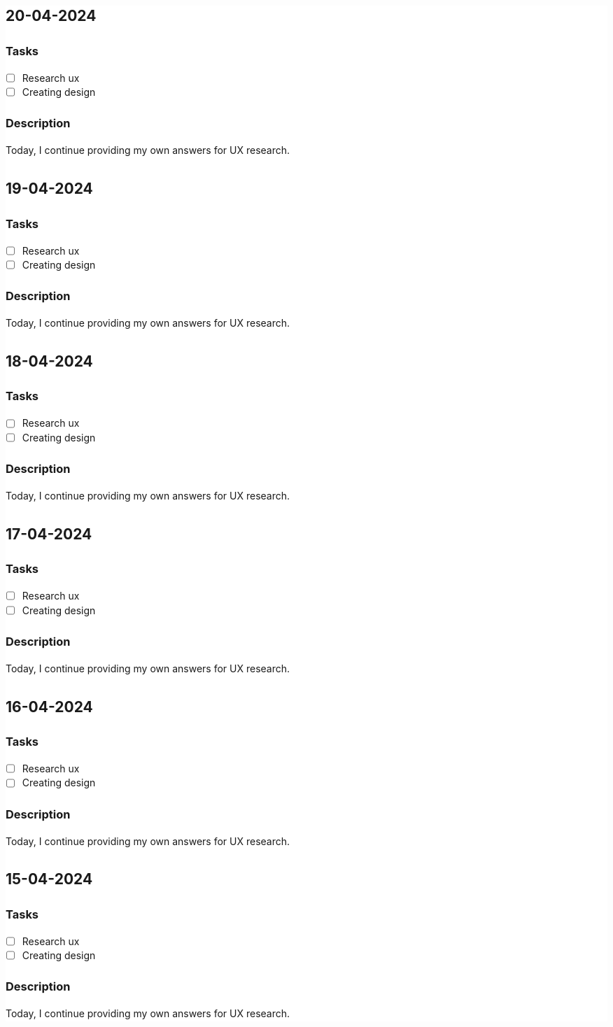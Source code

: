 ## 20-04-2024
### Tasks
- [ ] Research ux
- [ ] Creating design
### Description
Today, I continue providing my own answers for UX research.

## 19-04-2024
### Tasks
- [ ] Research ux
- [ ] Creating design
### Description
Today, I continue providing my own answers for UX research.

## 18-04-2024
### Tasks
- [ ] Research ux
- [ ] Creating design
### Description
Today, I continue providing my own answers for UX research.

## 17-04-2024
### Tasks
- [ ] Research ux
- [ ] Creating design
### Description
Today, I continue providing my own answers for UX research.

## 16-04-2024
### Tasks
- [ ] Research ux
- [ ] Creating design
### Description
Today, I continue providing my own answers for UX research.

## 15-04-2024
### Tasks
- [ ] Research ux
- [ ] Creating design
### Description
Today, I continue providing my own answers for UX research.

